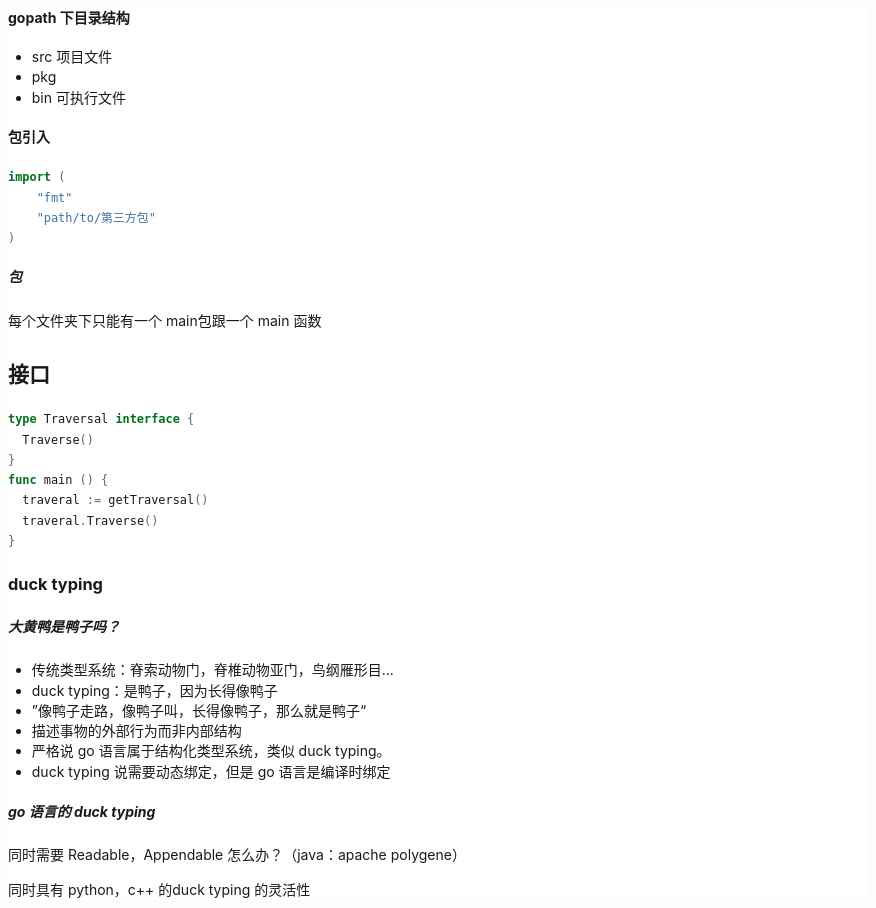 

#### gopath 下目录结构

* src 项目文件
* pkg
* bin 可执行文件



#### 包引入

```go
import (
	"fmt"
	"path/to/第三方包"
)
```



##### 包

每个文件夹下只能有一个 main包跟一个 main 函数



## 接口

```go
type Traversal interface {
  Traverse()
}
func main () {
  traveral := getTraversal()
  traveral.Traverse()
}
```



### duck typing

##### 大黄鸭是鸭子吗？

* 传统类型系统：脊索动物门，脊椎动物亚门，鸟纲雁形目...
* duck typing：是鸭子，因为长得像鸭子
* ”像鸭子走路，像鸭子叫，长得像鸭子，那么就是鸭子“
* 描述事物的外部行为而非内部结构
* 严格说 go 语言属于结构化类型系统，类似 duck typing。
* duck typing 说需要动态绑定，但是 go 语言是编译时绑定



##### go 语言的 duck typing

同时需要 Readable，Appendable 怎么办？（java：apache polygene）

同时具有 python，c++ 的duck typing 的灵活性
